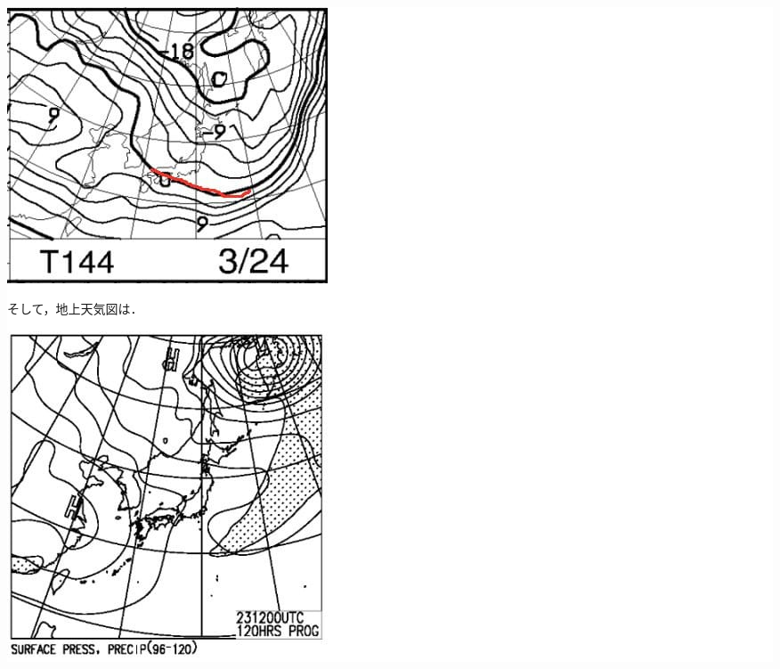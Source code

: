 




![a4a232f33ff24bf79d25d5d8b4785483.jpg](images/a4a232f33ff24bf79d25d5d8b4785483.jpg)




そして，地上天気図は．




![b34a53633673a6de7ea03bed15358ad6.jpg](images/b34a53633673a6de7ea03bed15358ad6.jpg)





